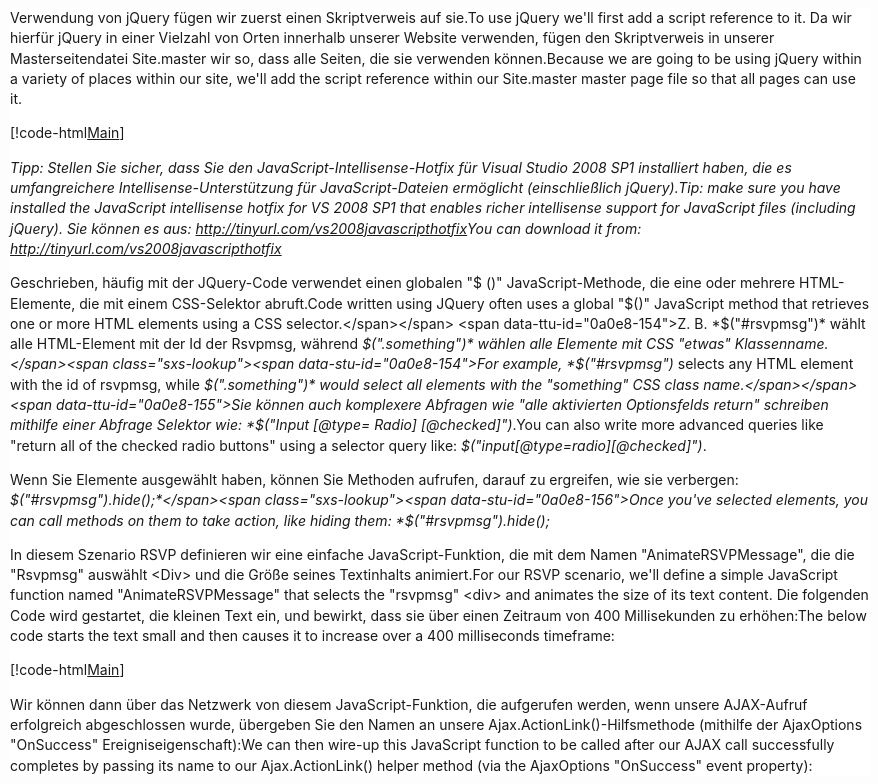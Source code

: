 <span data-ttu-id="0a0e8-149">Verwendung von jQuery fügen wir zuerst einen Skriptverweis auf sie.</span><span class="sxs-lookup"><span data-stu-id="0a0e8-149">To use jQuery we'll first add a script reference to it.</span></span> <span data-ttu-id="0a0e8-150">Da wir hierfür jQuery in einer Vielzahl von Orten innerhalb unserer Website verwenden, fügen den Skriptverweis in unserer Masterseitendatei Site.master wir so, dass alle Seiten, die sie verwenden können.</span><span class="sxs-lookup"><span data-stu-id="0a0e8-150">Because we are going to be using jQuery within a variety of places within our site, we'll add the script reference within our Site.master master page file so that all pages can use it.</span></span>

[!code-html[Main](use-ajax-to-deliver-dynamic-updates/samples/sample9.html)]

*<span data-ttu-id="0a0e8-151">Tipp: Stellen Sie sicher, dass Sie den JavaScript-Intellisense-Hotfix für Visual Studio 2008 SP1 installiert haben, die es umfangreichere Intellisense-Unterstützung für JavaScript-Dateien ermöglicht (einschließlich jQuery).</span><span class="sxs-lookup"><span data-stu-id="0a0e8-151">Tip: make sure you have installed the JavaScript intellisense hotfix for VS 2008 SP1 that enables richer intellisense support for JavaScript files (including jQuery).</span></span> <span data-ttu-id="0a0e8-152">Sie können es aus: http://tinyurl.com/vs2008javascripthotfix</span><span class="sxs-lookup"><span data-stu-id="0a0e8-152">You can download it from: http://tinyurl.com/vs2008javascripthotfix</span></span>*

<span data-ttu-id="0a0e8-153">Geschrieben, häufig mit der JQuery-Code verwendet einen globalen "$ ()" JavaScript-Methode, die eine oder mehrere HTML-Elemente, die mit einem CSS-Selektor abruft.</span><span class="sxs-lookup"><span data-stu-id="0a0e8-153">Code written using JQuery often uses a global "$()" JavaScript method that retrieves one or more HTML elements using a CSS selector.</span></span> <span data-ttu-id="0a0e8-154">Z. B. *$("#rsvpmsg")* wählt alle HTML-Element mit der Id der Rsvpmsg, während *$(".something")* wählen alle Elemente mit CSS "etwas" Klassenname.</span><span class="sxs-lookup"><span data-stu-id="0a0e8-154">For example, *$("#rsvpmsg")* selects any HTML element with the id of rsvpmsg, while *$(".something")* would select all elements with the "something" CSS class name.</span></span> <span data-ttu-id="0a0e8-155">Sie können auch komplexere Abfragen wie "alle aktivierten Optionsfelds return" schreiben mithilfe einer Abfrage Selektor wie: *$("Input [@type= Radio] [@checked]")*.</span><span class="sxs-lookup"><span data-stu-id="0a0e8-155">You can also write more advanced queries like "return all of the checked radio buttons" using a selector query like: *$("input[@type=radio][@checked]")*.</span></span>

<span data-ttu-id="0a0e8-156">Wenn Sie Elemente ausgewählt haben, können Sie Methoden aufrufen, darauf zu ergreifen, wie sie verbergen: *$("#rsvpmsg").hide();*</span><span class="sxs-lookup"><span data-stu-id="0a0e8-156">Once you've selected elements, you can call methods on them to take action, like hiding them: *$("#rsvpmsg").hide();*</span></span>

<span data-ttu-id="0a0e8-157">In diesem Szenario RSVP definieren wir eine einfache JavaScript-Funktion, die mit dem Namen "AnimateRSVPMessage", die die "Rsvpmsg" auswählt &lt;Div&gt; und die Größe seines Textinhalts animiert.</span><span class="sxs-lookup"><span data-stu-id="0a0e8-157">For our RSVP scenario, we'll define a simple JavaScript function named "AnimateRSVPMessage" that selects the "rsvpmsg" &lt;div&gt; and animates the size of its text content.</span></span> <span data-ttu-id="0a0e8-158">Die folgenden Code wird gestartet, die kleinen Text ein, und bewirkt, dass sie über einen Zeitraum von 400 Millisekunden zu erhöhen:</span><span class="sxs-lookup"><span data-stu-id="0a0e8-158">The below code starts the text small and then causes it to increase over a 400 milliseconds timeframe:</span></span>

[!code-html[Main](use-ajax-to-deliver-dynamic-updates/samples/sample10.html)]

<span data-ttu-id="0a0e8-159">Wir können dann über das Netzwerk von diesem JavaScript-Funktion, die aufgerufen werden, wenn unsere AJAX-Aufruf erfolgreich abgeschlossen wurde, übergeben Sie den Namen an unsere Ajax.ActionLink()-Hilfsmethode (mithilfe der AjaxOptions "OnSuccess" Ereigniseigenschaft):</span><span class="sxs-lookup"><span data-stu-id="0a0e8-159">We can then wire-up this JavaScript function to be called after our AJAX call successfully completes by passing its name to our Ajax.ActionLink() helper method (via the AjaxOptions "OnSuccess" event property):</span></span>
